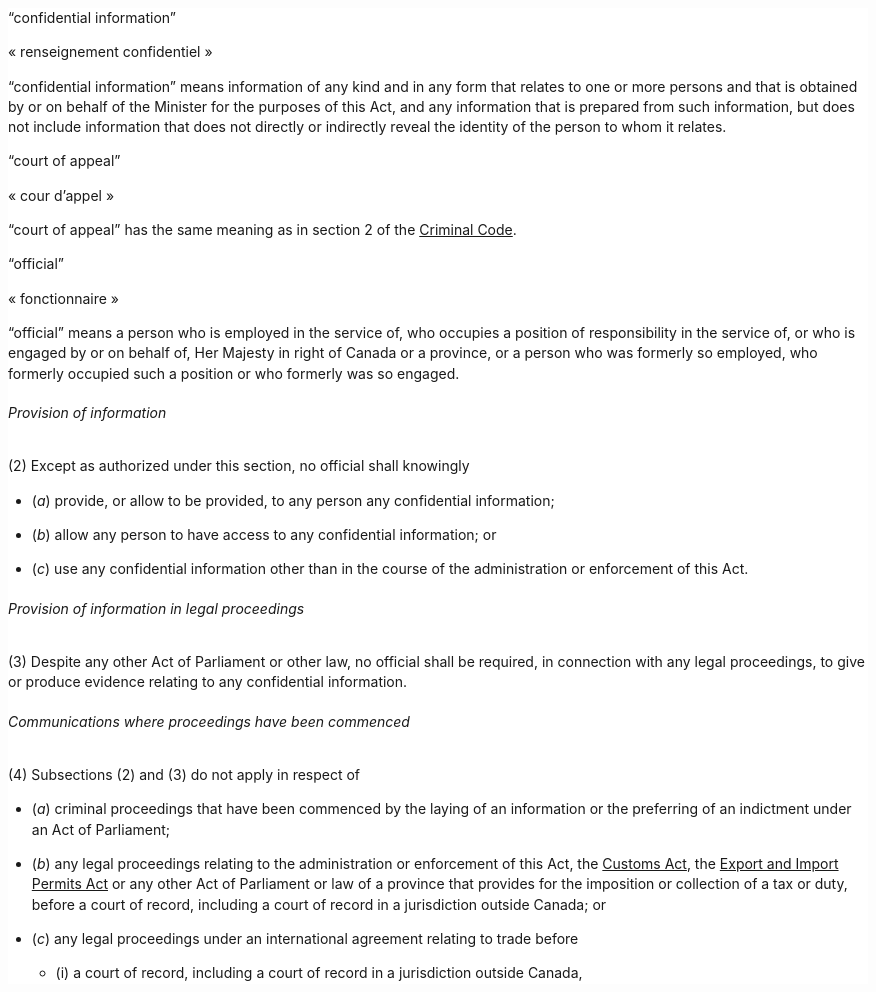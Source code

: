 “confidential information”

« renseignement confidentiel »

    

“confidential information” means information of any kind and in any form that relates to one or more persons and that is obtained by or on behalf of the Minister for the purposes of this Act, and any information that is prepared from such information, but does not include information that does not directly or indirectly reveal the identity of the person to whom it relates.

“court of appeal”

« cour d’appel »

    

“court of appeal” has the same meaning as in section 2 of the [Criminal Code](/canada/eng/acts/C/C-46.md).

“official”

« fonctionnaire »

    

“official” means a person who is employed in the service of, who occupies a position of responsibility in the service of, or who is engaged by or on behalf of, Her Majesty in right of Canada or a province, or a person who was formerly so employed, who formerly occupied such a position or who formerly was so engaged.

###### Provision of information

(2) Except as authorized under this section, no official shall knowingly

  * (_a_) provide, or allow to be provided, to any person any confidential information;

  * (_b_) allow any person to have access to any confidential information; or

  * (_c_) use any confidential information other than in the course of the administration or enforcement of this Act.

###### Provision of information in legal proceedings

(3) Despite any other Act of Parliament or other law, no official shall be required, in connection with any legal proceedings, to give or produce evidence relating to any confidential information.

###### Communications where proceedings have been commenced

(4) Subsections (2) and (3) do not apply in respect of

  * (_a_) criminal proceedings that have been commenced by the laying of an information or the preferring of an indictment under an Act of Parliament;

  * (_b_) any legal proceedings relating to the administration or enforcement of this Act, the [Customs Act](/canada/eng/acts/C/C-52.6.md), the [Export and Import Permits Act](/canada/eng/acts/E/E-19.md) or any other Act of Parliament or law of a province that provides for the imposition or collection of a tax or duty, before a court of record, including a court of record in a jurisdiction outside Canada; or

  * (_c_) any legal proceedings under an international agreement relating to trade before

    * (i) a court of record, including a court of record in a jurisdiction outside Canada,
